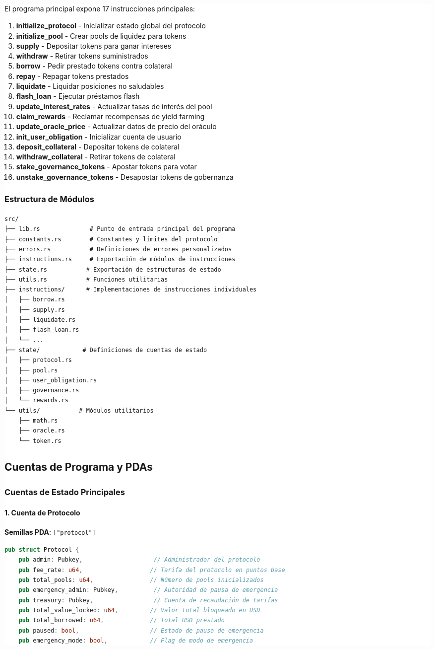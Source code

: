 El programa principal expone 17 instrucciones principales:

1. **initialize_protocol** - Inicializar estado global del protocolo
2. **initialize_pool** - Crear pools de liquidez para tokens
3. **supply** - Depositar tokens para ganar intereses
4. **withdraw** - Retirar tokens suministrados
5. **borrow** - Pedir prestado tokens contra colateral
6. **repay** - Repagar tokens prestados
7. **liquidate** - Liquidar posiciones no saludables
8. **flash_loan** - Ejecutar préstamos flash
9. **update_interest_rates** - Actualizar tasas de interés del pool
10. **claim_rewards** - Reclamar recompensas de yield farming
11. **update_oracle_price** - Actualizar datos de precio del oráculo
12. **init_user_obligation** - Inicializar cuenta de usuario
13. **deposit_collateral** - Depositar tokens de colateral
14. **withdraw_collateral** - Retirar tokens de colateral
15. **stake_governance_tokens** - Apostar tokens para votar
16. **unstake_governance_tokens** - Desapostar tokens de gobernanza

### Estructura de Módulos
```
src/
├── lib.rs              # Punto de entrada principal del programa
├── constants.rs        # Constantes y límites del protocolo
├── errors.rs           # Definiciones de errores personalizados
├── instructions.rs     # Exportación de módulos de instrucciones
├── state.rs           # Exportación de estructuras de estado
├── utils.rs           # Funciones utilitarias
├── instructions/      # Implementaciones de instrucciones individuales
│   ├── borrow.rs
│   ├── supply.rs
│   ├── liquidate.rs
│   ├── flash_loan.rs
│   └── ...
├── state/            # Definiciones de cuentas de estado
│   ├── protocol.rs
│   ├── pool.rs
│   ├── user_obligation.rs
│   ├── governance.rs
│   └── rewards.rs
└── utils/           # Módulos utilitarios
    ├── math.rs
    ├── oracle.rs
    └── token.rs
```

## Cuentas de Programa y PDAs

### Cuentas de Estado Principales

#### 1. Cuenta de Protocolo
**Semillas PDA**: `["protocol"]`
```rust
pub struct Protocol {
    pub admin: Pubkey,                    // Administrador del protocolo
    pub fee_rate: u64,                   // Tarifa del protocolo en puntos base
    pub total_pools: u64,                // Número de pools inicializados
    pub emergency_admin: Pubkey,          // Autoridad de pausa de emergencia
    pub treasury: Pubkey,                 // Cuenta de recaudación de tarifas
    pub total_value_locked: u64,         // Valor total bloqueado en USD
    pub total_borrowed: u64,             // Total USD prestado
    pub paused: bool,                    // Estado de pausa de emergencia
    pub emergency_mode: bool,            // Flag de modo de emergencia
```